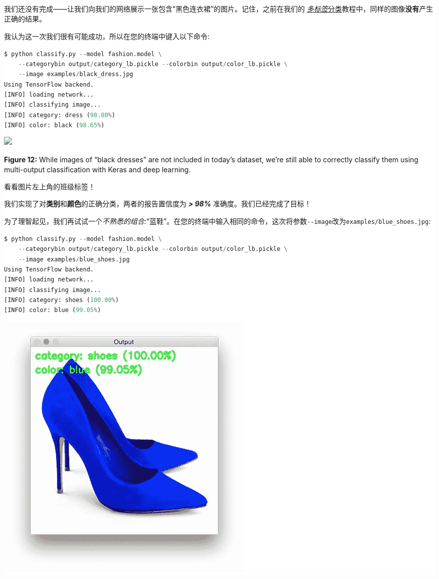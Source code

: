 我们还没有完成——让我们向我们的网络展示一张包含“黑色连衣裙”的图片。记住，之前在我们的 [*多标签*分类](https://pyimagesearch.com/2018/05/07/multi-label-classification-with-keras/)教程中，同样的图像**没有**产生正确的结果。

我认为这一次我们很有可能成功，所以在您的终端中键入以下命令:

```py
$ python classify.py --model fashion.model \
	--categorybin output/category_lb.pickle --colorbin output/color_lb.pickle \
	--image examples/black_dress.jpg
Using TensorFlow backend.
[INFO] loading network...
[INFO] classifying image...
[INFO] category: dress (98.80%)
[INFO] color: black (98.65%)

```

[![](img/f77502a5ddcf2cf7d05014b699a603a4.png)](https://pyimagesearch.com/wp-content/uploads/2018/05/keras_multi_output_black_dress.jpg)

**Figure 12:** While images of “black dresses” are not included in today’s dataset, we’re still able to correctly classify them using multi-output classification with Keras and deep learning.

看看图片左上角的班级标签！

我们实现了对**类别**和**颜色**的正确分类，两者的报告置信度为 ***> 98%*** 准确度。我们已经完成了目标！

为了理智起见，我们再试试一个*不熟悉的组合:*“蓝鞋”。在您的终端中输入相同的命令，这次将参数`--image`改为`examples/blue_shoes.jpg`:

```py
$ python classify.py --model fashion.model \
	--categorybin output/category_lb.pickle --colorbin output/color_lb.pickle \
	--image examples/blue_shoes.jpg
Using TensorFlow backend.
[INFO] loading network...
[INFO] classifying image...
[INFO] category: shoes (100.00%)
[INFO] color: blue (99.05%)

```

[![](img/e33d111e9b1d03507513d946e41a55aa.png)](https://pyimagesearch.com/wp-content/uploads/2018/05/keras_multi_output_blue_shoes.jpg)
